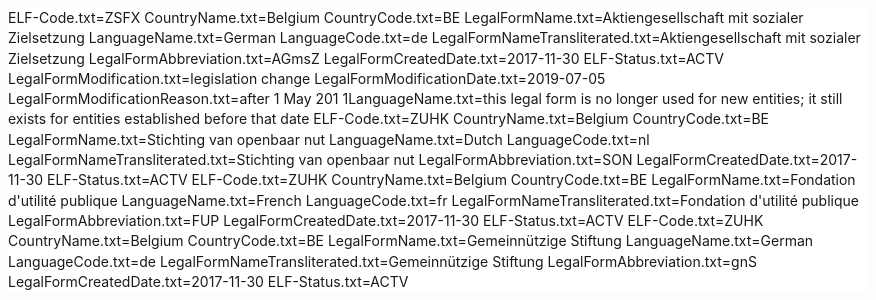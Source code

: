 ELF-Code.txt=ZSFX
CountryName.txt=Belgium
CountryCode.txt=BE
LegalFormName.txt=Aktiengesellschaft mit sozialer Zielsetzung
LanguageName.txt=German
LanguageCode.txt=de
LegalFormNameTransliterated.txt=Aktiengesellschaft mit sozialer Zielsetzung
LegalFormAbbreviation.txt=AGmsZ
LegalFormCreatedDate.txt=2017-11-30
ELF-Status.txt=ACTV
LegalFormModification.txt=legislation change
LegalFormModificationDate.txt=2019-07-05
LegalFormModificationReason.txt=after 1 May 201
1LanguageName.txt=this legal form is no longer used for new entities; it still exists for entities established before that date
ELF-Code.txt=ZUHK
CountryName.txt=Belgium
CountryCode.txt=BE
LegalFormName.txt=Stichting van openbaar nut
LanguageName.txt=Dutch
LanguageCode.txt=nl
LegalFormNameTransliterated.txt=Stichting van openbaar nut
LegalFormAbbreviation.txt=SON
LegalFormCreatedDate.txt=2017-11-30
ELF-Status.txt=ACTV
ELF-Code.txt=ZUHK
CountryName.txt=Belgium
CountryCode.txt=BE
LegalFormName.txt=Fondation d'utilité publique
LanguageName.txt=French
LanguageCode.txt=fr
LegalFormNameTransliterated.txt=Fondation d'utilité publique
LegalFormAbbreviation.txt=FUP
LegalFormCreatedDate.txt=2017-11-30
ELF-Status.txt=ACTV
ELF-Code.txt=ZUHK
CountryName.txt=Belgium
CountryCode.txt=BE
LegalFormName.txt=Gemeinnützige Stiftung
LanguageName.txt=German
LanguageCode.txt=de
LegalFormNameTransliterated.txt=Gemeinnützige Stiftung
LegalFormAbbreviation.txt=gnS
LegalFormCreatedDate.txt=2017-11-30
ELF-Status.txt=ACTV
